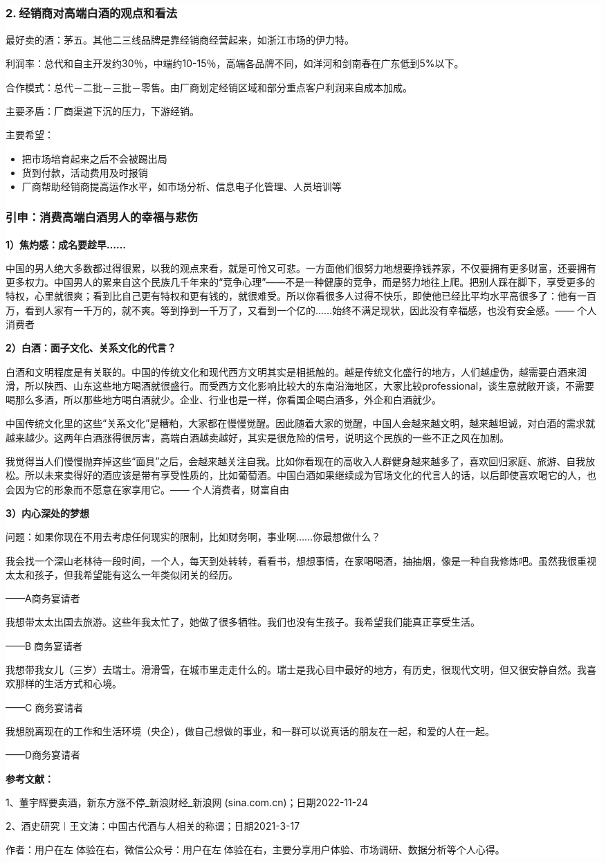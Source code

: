 ### 2\. 经销商对高端白酒的观点和看法

最好卖的酒：茅五。其他二三线品牌是靠经销商经营起来，如浙江市场的伊力特。

利润率：总代和自主开发约30％，中端约10-15％，高端各品牌不同，如洋河和剑南春在广东低到5%以下。

合作模式：总代－二批－三批－零售。由厂商划定经销区域和部分重点客户利润来自成本加成。

主要矛盾：厂商渠道下沉的压力，下游经销。

主要希望：

*   把市场培育起来之后不会被踢出局
*   货到付款，活动费用及时报销
*   厂商帮助经销商提高运作水平，如市场分析、信息电子化管理、人员培训等

### 引申：消费高端白酒男人的幸福与悲伤

**1）焦灼感：成名要趁早……**

中国的男人绝大多数都过得很累，以我的观点来看，就是可怜又可悲。一方面他们很努力地想要挣钱养家，不仅要拥有更多财富，还要拥有更多权力。中国男人的累来自这个民族几千年来的“竞争心理”——不是一种健康的竞争，而是努力地往上爬。把别人踩在脚下，享受更多的特权，心里就很爽；看到比自己更有特权和更有钱的，就很难受。所以你看很多人过得不快乐，即使他已经比平均水平高很多了：他有一百万，看到人家有一千万的，就不爽。等到挣到一千万了，又看到一个亿的……始终不满足现状，因此没有幸福感，也没有安全感。—— 个人消费者

**2）白酒：面子文化、关系文化的代言？**

白酒和文明程度是有关联的。中国的传统文化和现代西方文明其实是相抵触的。越是传统文化盛行的地方，人们越虚伪，越需要白酒来润滑，所以陕西、山东这些地方喝酒就很盛行。而受西方文化影响比较大的东南沿海地区，大家比较professional，谈生意就敞开谈，不需要喝那么多酒，所以那些地方喝白酒就少。企业、行业也是一样，你看国企喝白酒多，外企和白酒就少。

中国传统文化里的这些“关系文化”是糟粕，大家都在慢慢觉醒。因此随着大家的觉醒，中国人会越来越文明，越来越坦诚，对白酒的需求就越来越少。这两年白酒涨得很厉害，高端白酒越卖越好，其实是很危险的信号，说明这个民族的一些不正之风在加剧。

我觉得当人们慢慢抛弃掉这些“面具”之后，会越来越关注自我。比如你看现在的高收入人群健身越来越多了，喜欢回归家庭、旅游、自我放松。所以未来卖得好的酒应该是带有享受性质的，比如葡萄酒。中国白酒如果继续成为官场文化的代言人的话，以后即使喜欢喝它的人，也会因为它的形象而不愿意在家享用它。—— 个人消费者，财富自由

**3）内心深处的梦想**

问题：如果你现在不用去考虑任何现实的限制，比如财务啊，事业啊……你最想做什么？

我会找一个深山老林待一段时间，一个人，每天到处转转，看看书，想想事情，在家喝喝酒，抽抽烟，像是一种自我修炼吧。虽然我很重视太太和孩子，但我希望能有这么一年类似闭关的经历。

——A商务宴请者

我想带太太出国去旅游。这些年我太忙了，她做了很多牺牲。我们也没有生孩子。我希望我们能真正享受生活。

——B 商务宴请者

我想带我女儿（三岁）去瑞士。滑滑雪，在城市里走走什么的。瑞士是我心目中最好的地方，有历史，很现代文明，但又很安静自然。我喜欢那样的生活方式和心境。

——C 商务宴请者

我想脱离现在的工作和生活环境（央企），做自己想做的事业，和一群可以说真话的朋友在一起，和爱的人在一起。

——D商务宴请者

**参考文献：**

1、董宇辉要卖酒，新东方涨不停\_新浪财经\_新浪网 (sina.com.cn)；日期2022-11-24

2、酒史研究︱王文涛：中国古代酒与人相关的称谓；日期2021-3-17

作者：用户在左 体验在右，微信公众号：用户在左 体验在右，主要分享用户体验、市场调研、数据分析等个人心得。

